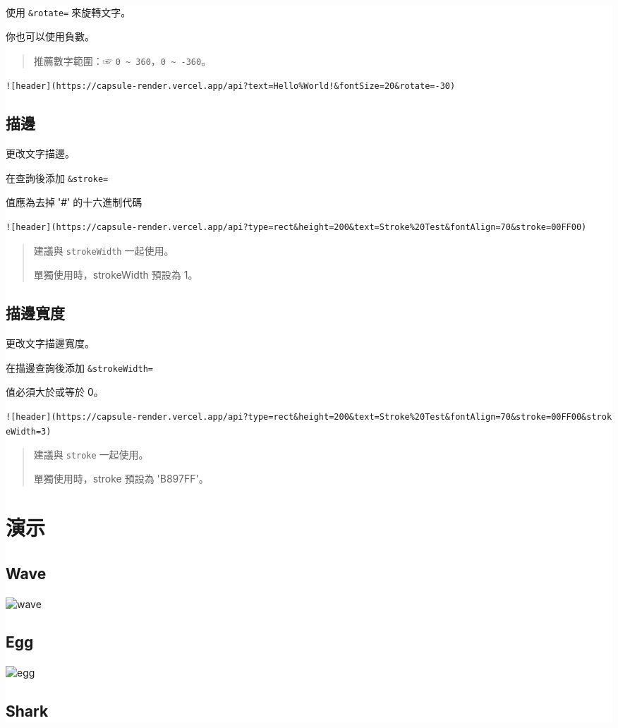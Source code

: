 使用 `&rotate=` 來旋轉文字。

你也可以使用負數。

> 推薦數字範圍：☞ `0 ~ 360`，`0 ~ -360`。

```
![header](https://capsule-render.vercel.app/api?text=Hello%World!&fontSize=20&rotate=-30)
```

## 描邊

更改文字描邊。

在查詢後添加 `&stroke=`

值應為去掉 '#' 的十六進制代碼

```
![header](https://capsule-render.vercel.app/api?type=rect&height=200&text=Stroke%20Test&fontAlign=70&stroke=00FF00)
```

> 建議與 `strokeWidth` 一起使用。
>
> 單獨使用時，strokeWidth 預設為 1。

## 描邊寬度

更改文字描邊寬度。

在描邊查詢後添加 `&strokeWidth=`

值必須大於或等於 0。

```
![header](https://capsule-render.vercel.app/api?type=rect&height=200&text=Stroke%20Test&fontAlign=70&stroke=00FF00&strokeWidth=3)
```

> 建議與 `stroke` 一起使用。
>
> 單獨使用時，stroke 預設為 'B897FF'。

# 演示 <a id="demo">

## Wave <a id="wave">

![wave](https://capsule-render.vercel.app/api?type=wave&color=auto&height=200&text=WAVE)

## Egg <a id="egg">

![egg](https://capsule-render.vercel.app/api?type=egg&color=auto&height=210)

## Shark <a id="shark">
